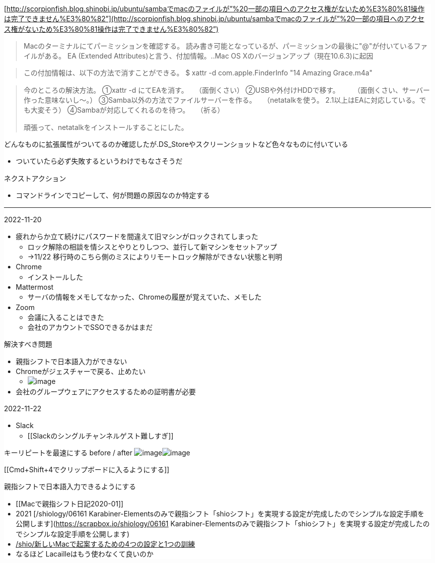 [http://scorpionfish.blog.shinobi.jp/ubuntu/sambaでmacのファイルが”%20一部の項目へのアクセス権がないため%E3%80%81操作は完了できません%E3%80%82”](http://scorpionfish.blog.shinobi.jp/ubuntu/sambaでmacのファイルが”%20一部の項目へのアクセス権がないため%E3%80%81操作は完了できません%E3%80%82”)
> Macのターミナルにてパーミッションを確認する。 読み書き可能となっているが、パーミッションの最後に"@"が付いているファイルがある。
> EA (Extended Attributes)と言う、付加情報。..Mac OS Xのバージョンアップ（現在10.6.3)に起因

>  この付加情報は、以下の方法で消すことができる。
>  $ xattr -d com.apple.FinderInfo "14 Amazing Grace.m4a"

>  今のところの解決方法。
>  ①xattr -d にてEAを消す。　　（面倒くさい）
>  ②USBや外付けHDDで移す。　　　（面倒くさい、サーバー作った意味ないし～。）
>  ③Samba以外の方法でファイルサーバーを作る。　　（netatalkを使う。 2.1以上はEAに対応している。でも大変そう）
>  ④Sambaが対応してくれるのを待つ。　　（祈る）
>
>  頑張って、netatalkをインストールすることにした。

どんなものに拡張属性がついてるのか確認したが.DS_Storeやスクリーンショットなど色々なものに付いている
- ついていたら必ず失敗するというわけでもなさそうだ

ネクストアクション
- コマンドラインでコピーして、何が問題の原因なのか特定する


---
2022-11-20
- 疲れからか立て続けにパスワードを間違えて旧マシンがロックされてしまった
    - ロック解除の相談を情シスとやりとりしつつ、並行して新マシンをセットアップ
    - →11/22 移行時のこちら側のミスによりリモートロック解除ができない状態と判明
- Chrome
    - インストールした
- Mattermost
    - サーバの情報をメモしてなかった、Chromeの履歴が覚えていた、メモした
- Zoom
    - 会議に入ることはできた
    - 会社のアカウントでSSOできるかはまだ

解決すべき問題
- 親指シフトで日本語入力ができない
- Chromeがジェスチャーで戻る、止めたい
    - ![image](https://gyazo.com/4e7ded581d7f4a04cb4661a099af1eab/thumb/1000)
- 会社のグループウェアにアクセスするための証明書が必要

2022-11-22
- Slack
    - [[Slackのシングルチャンネルゲスト難しすぎ]]

キーリピートを最速にする
before / after
![image](https://gyazo.com/285c40ef9203418a136d6a60aa7bc83c/thumb/1000)![image](https://gyazo.com/fe8e597233bc61dfe89d1c66e2a0f4f8/thumb/1000)

[[Cmd+Shift+4でクリップボードに入るようにする]]

親指シフトで日本語入力できるようにする
- [[Macで親指シフト日記2020-01]]
- 2021 [/shiology/06161 Karabiner-Elementsのみで親指シフト「shioシフト」を実現する設定が完成したのでシンプルな設定手順を公開します](https://scrapbox.io/shiology/06161 Karabiner-Elementsのみで親指シフト「shioシフト」を実現する設定が完成したのでシンプルな設定手順を公開します)
- [/shio/新しいMacで起案するための4つの設定と1つの訓練](https://scrapbox.io/shio/新しいMacで起案するための4つの設定と1つの訓練)
- なるほど Lacailleはもう使わなくて良いのか
